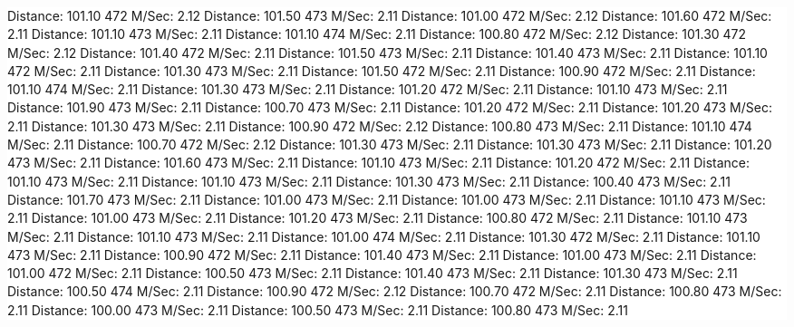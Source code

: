 Distance: 101.10  472  M/Sec: 2.12
Distance: 101.50  473  M/Sec: 2.11
Distance: 101.00  472  M/Sec: 2.12
Distance: 101.60  472  M/Sec: 2.11
Distance: 101.10  473  M/Sec: 2.11
Distance: 101.10  474  M/Sec: 2.11
Distance: 100.80  472  M/Sec: 2.12
Distance: 101.30  472  M/Sec: 2.12
Distance: 101.40  472  M/Sec: 2.11
Distance: 101.50  473  M/Sec: 2.11
Distance: 101.40  473  M/Sec: 2.11
Distance: 101.10  472  M/Sec: 2.11
Distance: 101.30  473  M/Sec: 2.11
Distance: 101.50  472  M/Sec: 2.11
Distance: 100.90  472  M/Sec: 2.11
Distance: 101.10  474  M/Sec: 2.11
Distance: 101.30  473  M/Sec: 2.11
Distance: 101.20  472  M/Sec: 2.11
Distance: 101.10  473  M/Sec: 2.11
Distance: 101.90  473  M/Sec: 2.11
Distance: 100.70  473  M/Sec: 2.11
Distance: 101.20  472  M/Sec: 2.11
Distance: 101.20  473  M/Sec: 2.11
Distance: 101.30  473  M/Sec: 2.11
Distance: 100.90  472  M/Sec: 2.12
Distance: 100.80  473  M/Sec: 2.11
Distance: 101.10  474  M/Sec: 2.11
Distance: 100.70  472  M/Sec: 2.12
Distance: 101.30  473  M/Sec: 2.11
Distance: 101.30  473  M/Sec: 2.11
Distance: 101.20  473  M/Sec: 2.11
Distance: 101.60  473  M/Sec: 2.11
Distance: 101.10  473  M/Sec: 2.11
Distance: 101.20  472  M/Sec: 2.11
Distance: 101.10  473  M/Sec: 2.11
Distance: 101.10  473  M/Sec: 2.11
Distance: 101.30  473  M/Sec: 2.11
Distance: 100.40  473  M/Sec: 2.11
Distance: 101.70  473  M/Sec: 2.11
Distance: 101.00  473  M/Sec: 2.11
Distance: 101.00  473  M/Sec: 2.11
Distance: 101.10  473  M/Sec: 2.11
Distance: 101.00  473  M/Sec: 2.11
Distance: 101.20  473  M/Sec: 2.11
Distance: 100.80  472  M/Sec: 2.11
Distance: 101.10  473  M/Sec: 2.11
Distance: 101.10  473  M/Sec: 2.11
Distance: 101.00  474  M/Sec: 2.11
Distance: 101.30  472  M/Sec: 2.11
Distance: 101.10  473  M/Sec: 2.11
Distance: 100.90  472  M/Sec: 2.11
Distance: 101.40  473  M/Sec: 2.11
Distance: 101.00  473  M/Sec: 2.11
Distance: 101.00  472  M/Sec: 2.11
Distance: 100.50  473  M/Sec: 2.11
Distance: 101.40  473  M/Sec: 2.11
Distance: 101.30  473  M/Sec: 2.11
Distance: 100.50  474  M/Sec: 2.11
Distance: 100.90  472  M/Sec: 2.12
Distance: 100.70  472  M/Sec: 2.11
Distance: 100.80  473  M/Sec: 2.11
Distance: 100.00  473  M/Sec: 2.11
Distance: 100.50  473  M/Sec: 2.11
Distance: 100.80  473  M/Sec: 2.11